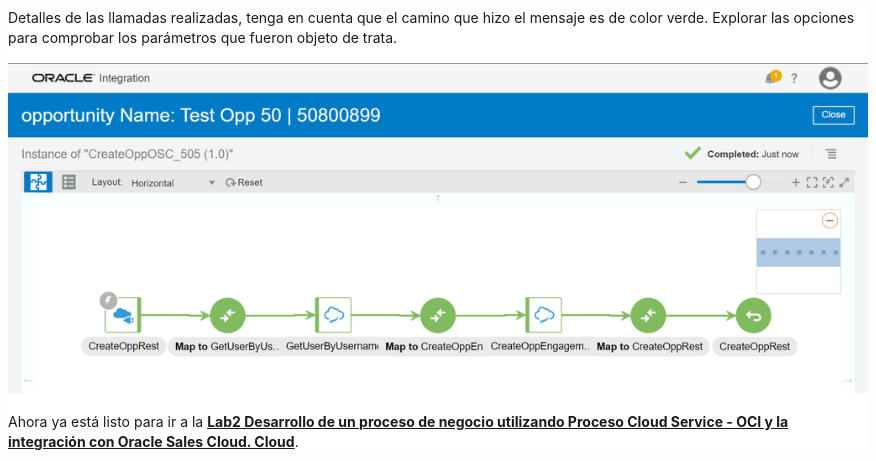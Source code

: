 Detalles de las llamadas realizadas, tenga en cuenta que el camino que hizo el mensaje es de color verde. Explorar las opciones para comprobar los parámetros que fueron objeto de trata. 

![image048.png](images/1/image048.png)


Ahora ya está listo para ir a la [**Lab2 Desarrollo de un proceso de negocio utilizando Proceso Cloud Service - OCI y la integración con Oracle Sales Cloud. Cloud**](https://github.com/matheus-neia/Oracle/blob/master/paas4saas/lab2-es.md).

[mapeamento]: https://github.com/matheuzum/Oracle/blob/master/paas4saas/lab1.md#pr%C3%A9-requisitos "Uso de lo mapeo"